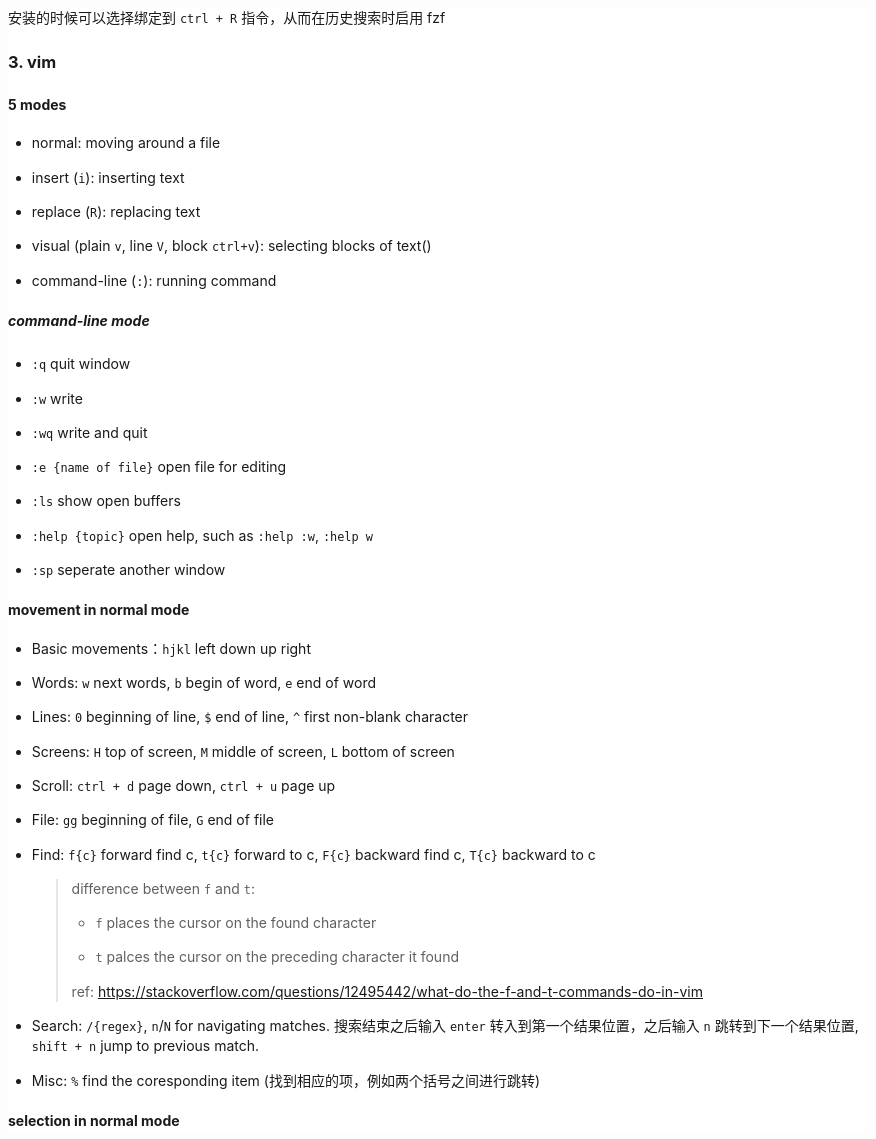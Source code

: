 安装的时候可以选择绑定到 `ctrl + R` 指令，从而在历史搜索时启用 fzf

### 3. vim

#### 5 modes

- normal: moving around a file

- insert (`i`): inserting text 

- replace (`R`): replacing text

- visual (plain `v`, line `V`, block `ctrl+v`): selecting blocks of text()

- command-line (`:`): running command

##### command-line mode

- `:q` quit window

- `:w` write

- `:wq` write and quit

- `:e {name of file}` open file for editing

- `:ls` show open buffers

- `:help {topic}` open help, such as `:help :w`, `:help w`

- `:sp` seperate another window

#### movement in normal mode

- Basic movements：`hjkl` left down up right

- Words: `w` next words, `b` begin of word, `e` end of word

- Lines: `0` beginning of line, `$` end of line, `^` first non-blank character

- Screens: `H` top of screen, `M` middle of screen, `L` bottom of screen

- Scroll: `ctrl + d` page down, `ctrl + u` page up

- File: `gg` beginning of file, `G` end of file

- Find: `f{c}` forward find c, `t{c}` forward to c, `F{c}` backward find c, `T{c}` backward to c

    > difference between `f` and `t`:
    > - `f` places the cursor on the found character
    >
    > - `t` palces the cursor on the preceding character it found
    >
    > ref: https://stackoverflow.com/questions/12495442/what-do-the-f-and-t-commands-do-in-vim

- Search: `/{regex}`, `n`/`N` for navigating matches. 搜索结束之后输入 `enter` 转入到第一个结果位置，之后输入 `n` 跳转到下一个结果位置, `shift + n` jump to previous match.

- Misc: `%` find the coresponding item (找到相应的项，例如两个括号之间进行跳转)

#### selection in normal mode
